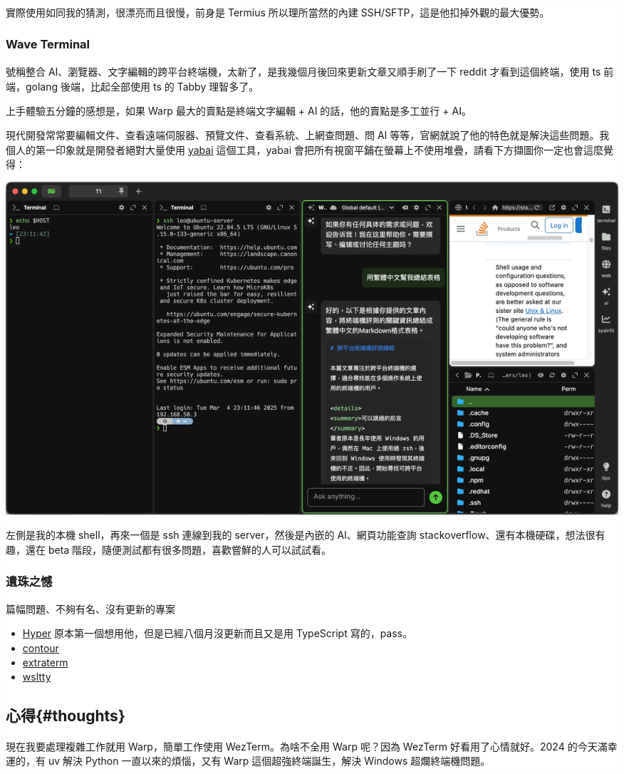 實際使用如同我的猜測，很漂亮而且很慢，前身是 Termius 所以理所當然的內建 SSH/SFTP，這是他扣掉外觀的最大優勢。

### Wave Terminal

號稱整合 AI、瀏覽器、文字編輯的跨平台終端機，太新了，是我幾個月後回來更新文章又順手刷了一下 reddit 才看到這個終端，使用 ts 前端，golang 後端，比起全部使用 ts 的 Tabby 理智多了。

上手體驗五分鐘的感想是，如果 Warp 最大的賣點是終端文字編輯 + AI 的話，他的賣點是多工並行 + AI。

現代開發常常要編輯文件、查看遠端伺服器、預覽文件、查看系統、上網查問題、問 AI 等等，官網就說了他的特色就是解決這些問題。我個人的第一印象就是開發者絕對大量使用 [yabai](https://github.com/koekeishiya/yabai) 這個工具，yabai 會把所有視窗平鋪在螢幕上不使用堆疊，請看下方擷圖你一定也會這麼覺得：

![wave-term](data/wave-term.webp "wave terminal")

左側是我的本機 shell，再來一個是 ssh 連線到我的 server，然後是內嵌的 AI、網頁功能查詢 stackoverflow、還有本機硬碟，想法很有趣，還在 beta 階段，隨便測試都有很多問題，喜歡嘗鮮的人可以試試看。

### 遺珠之憾

篇幅問題、不夠有名、沒有更新的專案

- [Hyper](https://github.com/vercel/hyper) 原本第一個想用他，但是已經八個月沒更新而且又是用 TypeScript 寫的，pass。
- [contour](https://github.com/contour-terminal/contour/)
- [extraterm](https://github.com/sedwards2009/extraterm)
- [wsltty](https://github.com/mintty/wsltty)

## 心得{#thoughts}

現在我要處理複雜工作就用 Warp，簡單工作使用 WezTerm。為啥不全用 Warp 呢？因為 WezTerm 好看用了心情就好。2024 的今天滿幸運的，有 uv 解決 Python 一直以來的煩惱，又有 Warp 這個超強終端誕生，解決 Windows 超爛終端機問題。
